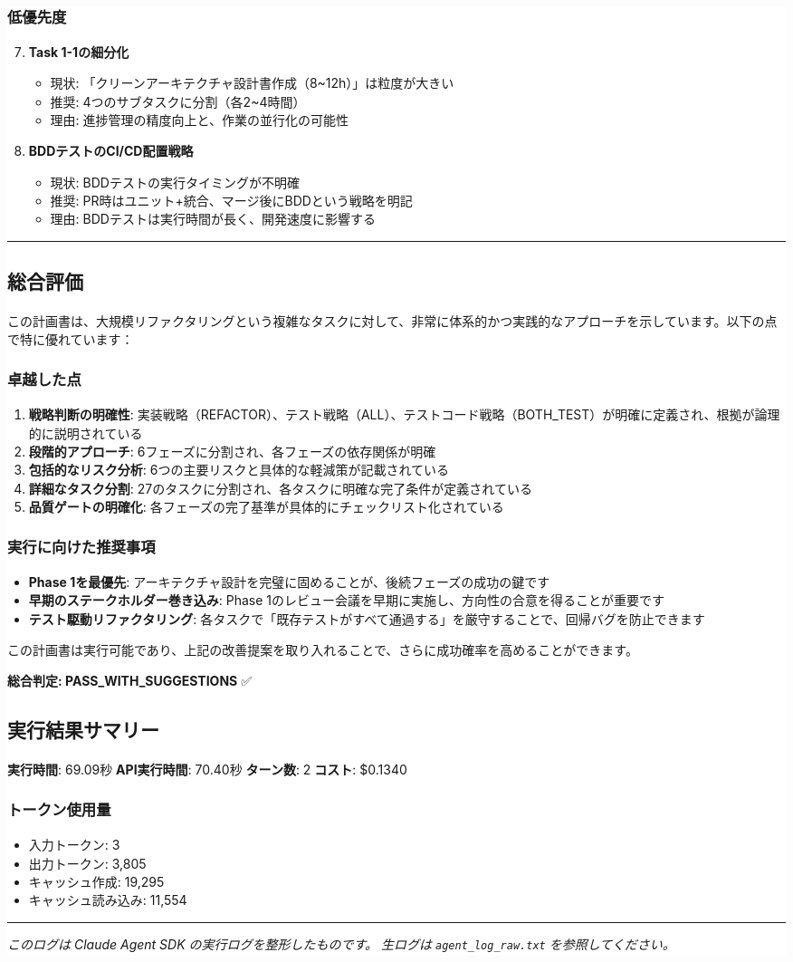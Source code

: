 ### 低優先度

7. **Task 1-1の細分化**
   - 現状: 「クリーンアーキテクチャ設計書作成（8~12h）」は粒度が大きい
   - 推奨: 4つのサブタスクに分割（各2~4時間）
   - 理由: 進捗管理の精度向上と、作業の並行化の可能性

8. **BDDテストのCI/CD配置戦略**
   - 現状: BDDテストの実行タイミングが不明確
   - 推奨: PR時はユニット+統合、マージ後にBDDという戦略を明記
   - 理由: BDDテストは実行時間が長く、開発速度に影響する

---

## 総合評価

この計画書は、大規模リファクタリングという複雑なタスクに対して、非常に体系的かつ実践的なアプローチを示しています。以下の点で特に優れています：

### 卓越した点
1. **戦略判断の明確性**: 実装戦略（REFACTOR）、テスト戦略（ALL）、テストコード戦略（BOTH_TEST）が明確に定義され、根拠が論理的に説明されている
2. **段階的アプローチ**: 6フェーズに分割され、各フェーズの依存関係が明確
3. **包括的なリスク分析**: 6つの主要リスクと具体的な軽減策が記載されている
4. **詳細なタスク分割**: 27のタスクに分割され、各タスクに明確な完了条件が定義されている
5. **品質ゲートの明確化**: 各フェーズの完了基準が具体的にチェックリスト化されている

### 実行に向けた推奨事項
- **Phase 1を最優先**: アーキテクチャ設計を完璧に固めることが、後続フェーズの成功の鍵です
- **早期のステークホルダー巻き込み**: Phase 1のレビュー会議を早期に実施し、方向性の合意を得ることが重要です
- **テスト駆動リファクタリング**: 各タスクで「既存テストがすべて通過する」を厳守することで、回帰バグを防止できます

この計画書は実行可能であり、上記の改善提案を取り入れることで、さらに成功確率を高めることができます。

**総合判定: PASS_WITH_SUGGESTIONS** ✅

## 実行結果サマリー

**実行時間**: 69.09秒
**API実行時間**: 70.40秒
**ターン数**: 2
**コスト**: $0.1340

### トークン使用量
- 入力トークン: 3
- 出力トークン: 3,805
- キャッシュ作成: 19,295
- キャッシュ読み込み: 11,554

---

*このログは Claude Agent SDK の実行ログを整形したものです。*
*生ログは `agent_log_raw.txt` を参照してください。*